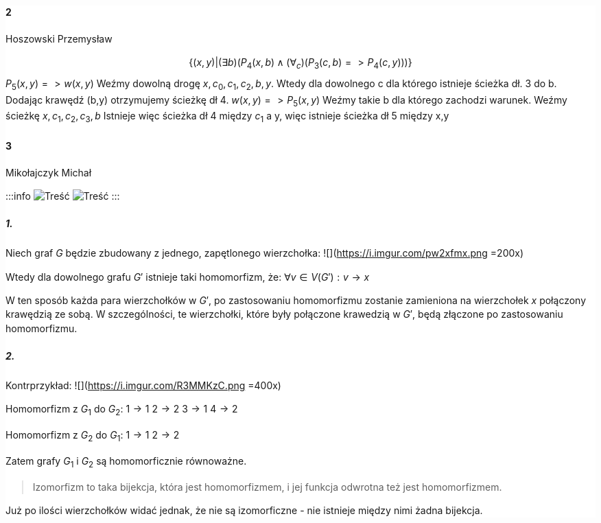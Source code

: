 #### 2

Hoszowski	Przemysław

$$\{(x,y) | (\exists b)(P_4(x,b) \land (\forall_c)(P_3(c,b)=>P_4(c,y)))\}
$$
$P_5(x,y) => w(x,y)$
Weźmy dowolną drogę $x, c_0, c_1, c_2, b, y$. Wtedy dla dowolnego c dla którego istnieje ścieżka dł. 3 do b. Dodając krawędź (b,y) otrzymujemy ścieżkę dł 4.
$w(x,y) => P_5(x,y)$
Weźmy takie b dla którego zachodzi warunek. Weźmy ścieżkę $x, c_1, c_2, c_3, b$ Istnieje więc ścieżka dł 4 między $c_1$ a y, więc istnieje ścieżka dł 5 między x,y

#### 3

Mikołajczyk	Michał

:::info
![Treść](https://i.imgur.com/AUMDNJi.png)
![Treść](https://i.imgur.com/HzhtMZ5.png)
:::

##### 1.
Niech graf $G$ będzie zbudowany z jednego, zapętlonego wierzchołka:
![](https://i.imgur.com/pw2xfmx.png =200x)

Wtedy dla dowolnego grafu $G'$ istnieje taki homomorfizm, że:
$\forall v \in V(G'): v \rightarrow x$

W ten sposób każda para wierzchołków w $G'$, po zastosowaniu homomorfizmu zostanie zamieniona na wierzchołek $x$ połączony krawędzią ze sobą. W szczególności, te wierzchołki, które były połączone krawedzią w $G'$, będą złączone po zastosowaniu homomorfizmu.


##### 2.
Kontrprzykład:
![](https://i.imgur.com/R3MMKzC.png =400x)

Homomorfizm z $G_1$ do $G_2$:
$1 \rightarrow 1$
$2 \rightarrow 2$
$3 \rightarrow 1$
$4 \rightarrow 2$

Homomorfizm z $G_2$ do $G_1$:
$1 \rightarrow 1$
$2 \rightarrow 2$

Zatem grafy $G_1$ i $G_2$ są homomorficznie równoważne. 

>Izomorfizm to taka bijekcja, która jest homomorfizmem, i jej funkcja odwrotna też jest homomorfizmem.

Już po ilości wierzchołków widać jednak, że nie są izomorficzne - nie istnieje między nimi żadna bijekcja.
